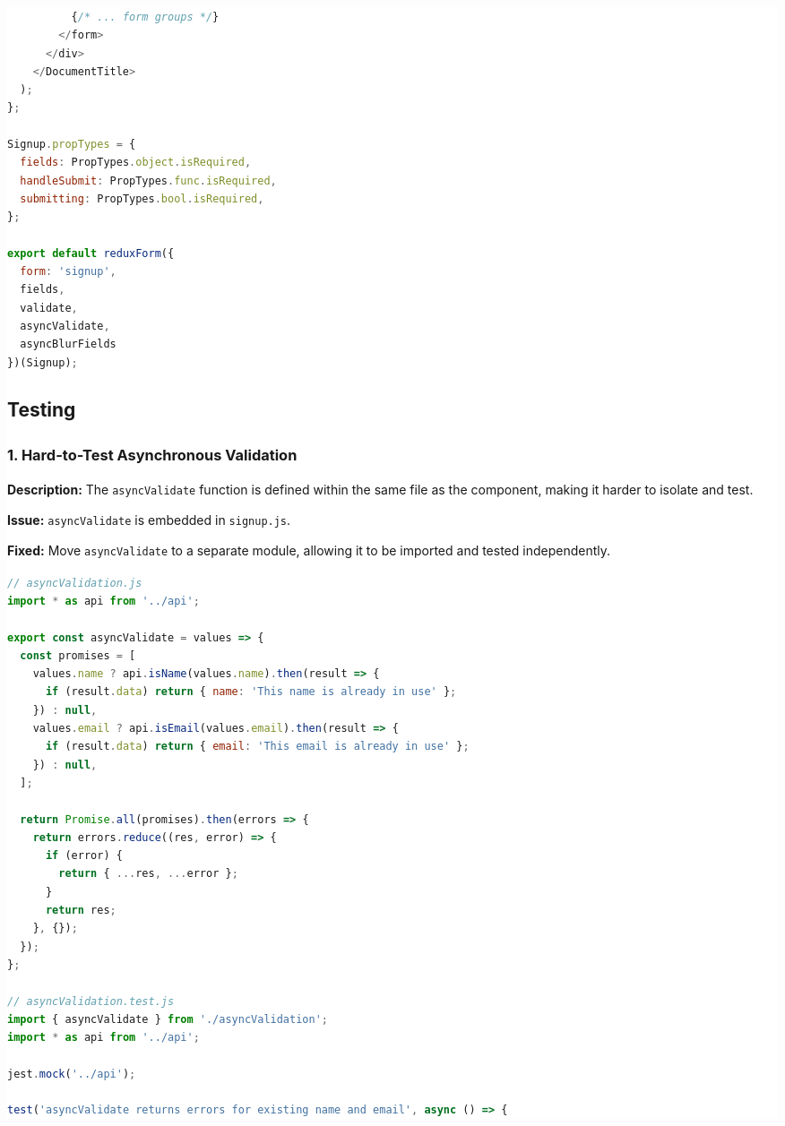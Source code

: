 ```js
          {/* ... form groups */}
        </form>
      </div>
    </DocumentTitle>
  );
};

Signup.propTypes = {
  fields: PropTypes.object.isRequired,
  handleSubmit: PropTypes.func.isRequired,
  submitting: PropTypes.bool.isRequired,
};

export default reduxForm({
  form: 'signup',
  fields,
  validate,
  asyncValidate,
  asyncBlurFields
})(Signup);
```

## Testing

### 1. Hard-to-Test Asynchronous Validation
**Description:** The `asyncValidate` function is defined within the same file as the component, making it harder to isolate and test.

**Issue:** `asyncValidate` is embedded in `signup.js`.

**Fixed:** Move `asyncValidate` to a separate module, allowing it to be imported and tested independently.
```js
// asyncValidation.js
import * as api from '../api';

export const asyncValidate = values => {
  const promises = [
    values.name ? api.isName(values.name).then(result => {
      if (result.data) return { name: 'This name is already in use' };
    }) : null,
    values.email ? api.isEmail(values.email).then(result => {
      if (result.data) return { email: 'This email is already in use' };
    }) : null,
  ];

  return Promise.all(promises).then(errors => {
    return errors.reduce((res, error) => {
      if (error) {
        return { ...res, ...error };
      }
      return res;
    }, {});
  });
};

// asyncValidation.test.js
import { asyncValidate } from './asyncValidation';
import * as api from '../api';

jest.mock('../api');

test('asyncValidate returns errors for existing name and email', async () => {
```